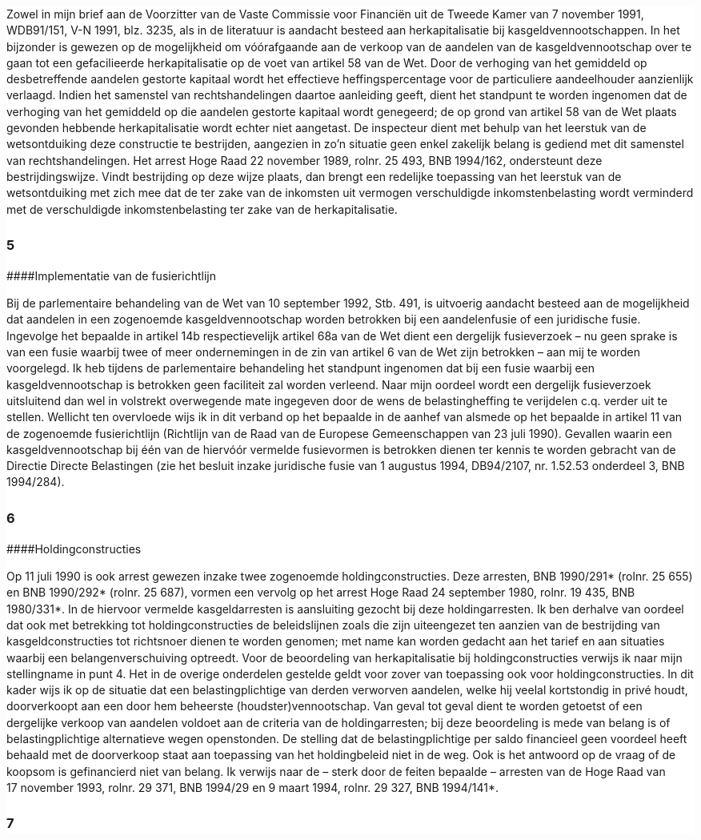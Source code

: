 Zowel in mijn brief aan de Voorzitter van de Vaste Commissie voor Financiën uit de Tweede Kamer van 7 november 1991, WDB91/151, V-N 1991, blz. 3235, als in de literatuur is aandacht besteed aan herkapitalisatie bij kasgeldvennootschappen. In het bijzonder is gewezen op de mogelijkheid om vóórafgaande aan de verkoop van de aandelen van de kasgeldvennootschap over te gaan tot een gefacilieerde herkapitalisatie op de voet van artikel 58 van de Wet. Door de verhoging van het gemiddeld op desbetreffende aandelen gestorte kapitaal wordt het effectieve heffingspercentage voor de particuliere aandeelhouder aanzienlijk verlaagd. Indien het samenstel van rechtshandelingen daartoe aanleiding geeft, dient het standpunt te worden ingenomen dat de verhoging van het gemiddeld op die aandelen gestorte kapitaal wordt genegeerd; de op grond van artikel 58 van de Wet plaats gevonden hebbende herkapitalisatie wordt echter niet aangetast. De inspecteur dient met behulp van het leerstuk van de wetsontduiking deze constructie te bestrijden, aangezien in zo’n situatie geen enkel zakelijk belang is gediend met dit samenstel van rechtshandelingen. Het arrest Hoge Raad 22 november 1989, rolnr. 25 493, BNB 1994/162, ondersteunt deze bestrijdingswijze. Vindt bestrijding op deze wijze plaats, dan brengt een redelijke toepassing van het leerstuk van de wetsontduiking met zich mee dat de ter zake van de inkomsten uit vermogen verschuldigde inkomstenbelasting wordt verminderd met de verschuldigde inkomstenbelasting ter zake van de herkapitalisatie.    
### 5  

####Implementatie van de fusierichtlijn

Bij de parlementaire behandeling van de Wet van 10 september 1992, Stb. 491, is uitvoerig aandacht besteed aan de mogelijkheid dat aandelen in een zogenoemde kasgeldvennootschap worden betrokken bij een aandelenfusie of een juridische fusie. Ingevolge het bepaalde in artikel 14b respectievelijk artikel 68a van de Wet dient een dergelijk fusieverzoek – nu geen sprake is van een fusie waarbij twee of meer ondernemingen in de zin van artikel 6 van de Wet zijn betrokken – aan mij te worden voorgelegd. Ik heb tijdens de parlementaire behandeling het standpunt ingenomen dat bij een fusie waarbij een kasgeldvennootschap is betrokken geen faciliteit zal worden verleend. Naar mijn oordeel wordt een dergelijk fusieverzoek uitsluitend dan wel in volstrekt overwegende mate ingegeven door de wens de belastingheffing te verijdelen c.q. verder uit te stellen. Wellicht ten overvloede wijs ik in dit verband op het bepaalde in de aanhef van alsmede op het bepaalde in artikel 11 van de zogenoemde fusierichtlijn (Richtlijn van de Raad van de Europese Gemeenschappen van 23 juli 1990). Gevallen waarin een kasgeldvennootschap bij één van de hiervóór vermelde fusievormen is betrokken dienen ter kennis te worden gebracht van de Directie Directe Belastingen (zie het besluit inzake juridische fusie van 1 augustus 1994, DB94/2107, nr. 1.52.53 onderdeel 3, BNB 1994/284).    
### 6  

####Holdingconstructies

Op 11 juli 1990 is ook arrest gewezen inzake twee zogenoemde holdingconstructies. Deze arresten, BNB 1990/291* (rolnr. 25 655) en BNB 1990/292* (rolnr. 25 687), vormen een vervolg op het arrest Hoge Raad 24 september 1980, rolnr. 19 435, BNB 1980/331*. In de hiervoor vermelde kasgeldarresten is aansluiting gezocht bij deze holdingarresten. Ik ben derhalve van oordeel dat ook met betrekking tot holdingconstructies de beleidslijnen zoals die zijn uiteengezet ten aanzien van de bestrijding van kasgeldconstructies tot richtsnoer dienen te worden genomen; met name kan worden gedacht aan het tarief en aan situaties waarbij een belangenverschuiving optreedt. Voor de beoordeling van herkapitalisatie bij holdingconstructies verwijs ik naar mijn stellingname in punt 4. Het in de overige onderdelen gestelde geldt voor zover van toepassing ook voor holdingconstructies. In dit kader wijs ik op de situatie dat een belastingplichtige van derden verworven aandelen, welke hij veelal kortstondig in privé houdt, doorverkoopt aan een door hem beheerste (houdster)vennootschap. Van geval tot geval dient te worden getoetst of een dergelijke verkoop van aandelen voldoet aan de criteria van de holdingarresten; bij deze beoordeling is mede van belang is of belastingplichtige alternatieve wegen openstonden. De stelling dat de belastingplichtige per saldo financieel geen voordeel heeft behaald met de doorverkoop staat aan toepassing van het holdingbeleid niet in de weg. Ook is het antwoord op de vraag of de koopsom is gefinancierd niet van belang. Ik verwijs naar de – sterk door de feiten bepaalde – arresten van de Hoge Raad van 17 november 1993, rolnr. 29 371, BNB 1994/29 en 9 maart 1994, rolnr. 29 327, BNB 1994/141*.    
### 7  

